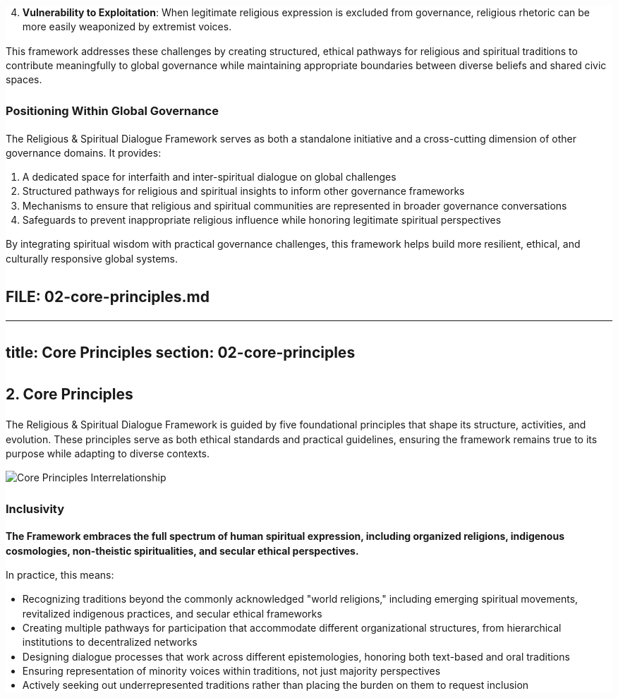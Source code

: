 4. **Vulnerability to Exploitation**: When legitimate religious expression is excluded from governance, religious rhetoric can be more easily weaponized by extremist voices.

This framework addresses these challenges by creating structured, ethical pathways for religious and spiritual traditions to contribute meaningfully to global governance while maintaining appropriate boundaries between diverse beliefs and shared civic spaces.

### Positioning Within Global Governance

The Religious & Spiritual Dialogue Framework serves as both a standalone initiative and a cross-cutting dimension of other governance domains. It provides:

1. A dedicated space for interfaith and inter-spiritual dialogue on global challenges
2. Structured pathways for religious and spiritual insights to inform other governance frameworks
3. Mechanisms to ensure that religious and spiritual communities are represented in broader governance conversations
4. Safeguards to prevent inappropriate religious influence while honoring legitimate spiritual perspectives

By integrating spiritual wisdom with practical governance challenges, this framework helps build more resilient, ethical, and culturally responsive global systems.



## FILE: 02-core-principles.md
---
title: Core Principles
section: 02-core-principles
---

## 2. Core Principles

The Religious & Spiritual Dialogue Framework is guided by five foundational principles that shape its structure, activities, and evolution. These principles serve as both ethical standards and practical guidelines, ensuring the framework remains true to its purpose while adapting to diverse contexts.

![Core Principles Interrelationship](/images/framework/spiritual/core-principles-interrelationship.svg)

### Inclusivity

**The Framework embraces the full spectrum of human spiritual expression, including organized religions, indigenous cosmologies, non-theistic spiritualities, and secular ethical perspectives.**

In practice, this means:

- Recognizing traditions beyond the commonly acknowledged "world religions," including emerging spiritual movements, revitalized indigenous practices, and secular ethical frameworks
- Creating multiple pathways for participation that accommodate different organizational structures, from hierarchical institutions to decentralized networks
- Designing dialogue processes that work across different epistemologies, honoring both text-based and oral traditions
- Ensuring representation of minority voices within traditions, not just majority perspectives
- Actively seeking out underrepresented traditions rather than placing the burden on them to request inclusion
